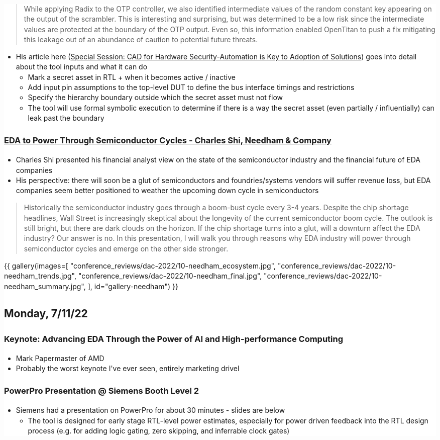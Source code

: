 > While applying Radix to the OTP controller, we also identified intermediate values of the random constant key appearing on the output of the scrambler. This is interesting and surprising, but was determined to be a low risk since the intermediate values are protected at the boundary of the OTP output. Even so, this information enabled OpenTitan to push a fix mitigating this leakage out of an abundance of caution to potential future threats.

- His article here ([Special Session: CAD for Hardware Security-Automation is Key to Adoption of Solutions](https://scholar.google.com/citations?view_op=view_citation&hl=en&user=FNQjt4oAAAAJ&sortby=pubdate&citation_for_view=FNQjt4oAAAAJ:j3f4tGmQtD8C)) goes into detail about the tool inputs and what it can do
    - Mark a secret asset in RTL + when it becomes active / inactive
    - Add input pin assumptions to the top-level DUT to define the bus interface timings and restrictions
    - Specify the hierarchy boundary outside which the secret asset must not flow
    - The tool will use formal symbolic execution to determine if there is a way the secret asset (even partially / influentially) can leak past the boundary

### [EDA to Power Through Semiconductor Cycles - Charles Shi, Needham & Company](https://59dac.conference-program.com/session/?sess=sess270)

- Charles Shi presented his financial analyst view on the state of the semiconductor industry and the financial future of EDA companies
- His perspective: there will soon be a glut of semiconductors and foundries/systems vendors will suffer revenue loss, but EDA companies seem better positioned to weather the upcoming down cycle in semiconductors

> Historically the semiconductor industry goes through a boom-bust cycle every 3-4 years. Despite the chip shortage headlines, Wall Street is increasingly skeptical about the longevity of the current semiconductor boom cycle. The outlook is still bright, but there are dark clouds on the horizon. If the chip shortage turns into a glut, will a downturn affect the EDA industry? Our answer is no. In this presentation, I will walk you through reasons why EDA industry will power through semiconductor cycles and emerge on the other side stronger.

{{ gallery(images=[
    "conference_reviews/dac-2022/10-needham_ecosystem.jpg",
    "conference_reviews/dac-2022/10-needham_trends.jpg",
    "conference_reviews/dac-2022/10-needham_final.jpg",
    "conference_reviews/dac-2022/10-needham_summary.jpg",
], id="gallery-needham") }}

## Monday, 7/11/22

### Keynote: Advancing EDA Through the Power of AI and High-performance Computing

- Mark Papermaster of AMD
- Probably the worst keynote I've ever seen, entirely marketing drivel

### PowerPro Presentation @ Siemens Booth Level 2

- Siemens had a presentation on PowerPro for about 30 minutes - slides are below
    - The tool is designed for early stage RTL-level power estimates, especially for power driven feedback into the RTL design process (e.g. for adding logic gating, zero skipping, and inferrable clock gates)
